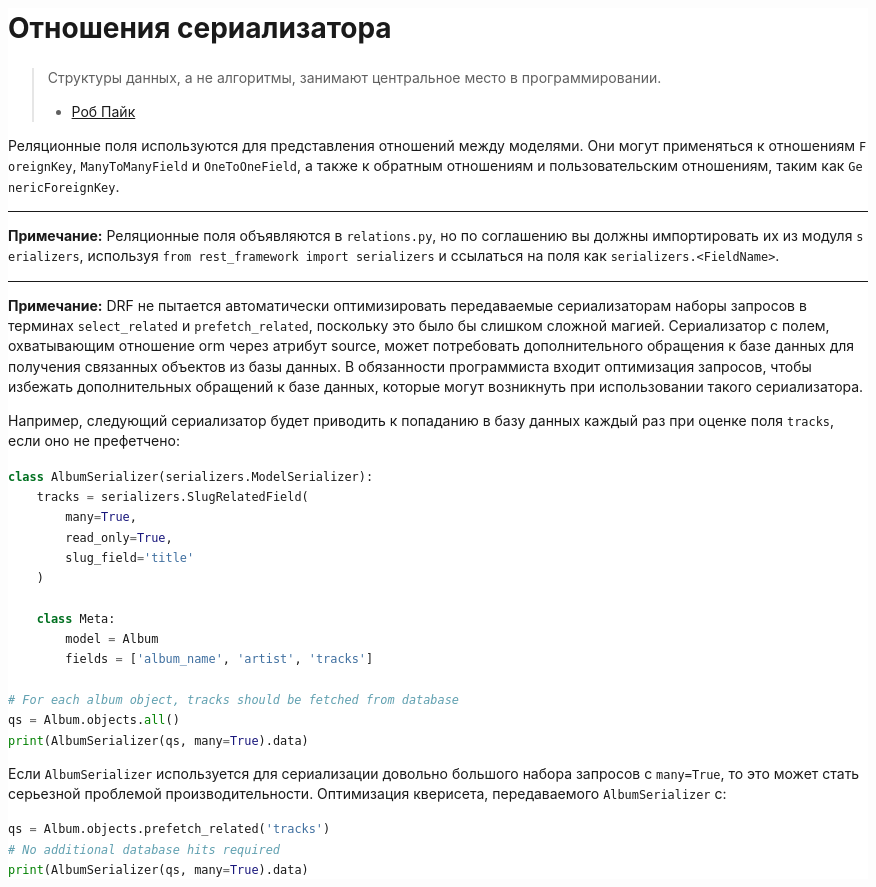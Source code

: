 
# Отношения сериализатора

> Структуры данных, а не алгоритмы, занимают центральное место в программировании.
>
> - [Роб Пайк](http://users.ece.utexas.edu/~adnan/pike.html)

Реляционные поля используются для представления отношений между моделями. Они могут применяться к отношениям `ForeignKey`, `ManyToManyField` и `OneToOneField`, а также к обратным отношениям и пользовательским отношениям, таким как `GenericForeignKey`.

---

**Примечание:** Реляционные поля объявляются в `relations.py`, но по соглашению вы должны импортировать их из модуля `serializers`, используя `from rest_framework import serializers` и ссылаться на поля как `serializers.<FieldName>`.

---

**Примечание:** DRF не пытается автоматически оптимизировать передаваемые сериализаторам наборы запросов в терминах `select_related` и `prefetch_related`, поскольку это было бы слишком сложной магией. Сериализатор с полем, охватывающим отношение orm через атрибут source, может потребовать дополнительного обращения к базе данных для получения связанных объектов из базы данных. В обязанности программиста входит оптимизация запросов, чтобы избежать дополнительных обращений к базе данных, которые могут возникнуть при использовании такого сериализатора.

Например, следующий сериализатор будет приводить к попаданию в базу данных каждый раз при оценке поля `tracks`, если оно не префетчено:

```python
class AlbumSerializer(serializers.ModelSerializer):
    tracks = serializers.SlugRelatedField(
        many=True,
        read_only=True,
        slug_field='title'
    )

    class Meta:
        model = Album
        fields = ['album_name', 'artist', 'tracks']

# For each album object, tracks should be fetched from database
qs = Album.objects.all()
print(AlbumSerializer(qs, many=True).data)
```

Если `AlbumSerializer` используется для сериализации довольно большого набора запросов с `many=True`, то это может стать серьезной проблемой производительности. Оптимизация кверисета, передаваемого `AlbumSerializer` с:

```python
qs = Album.objects.prefetch_related('tracks')
# No additional database hits required
print(AlbumSerializer(qs, many=True).data)
```

